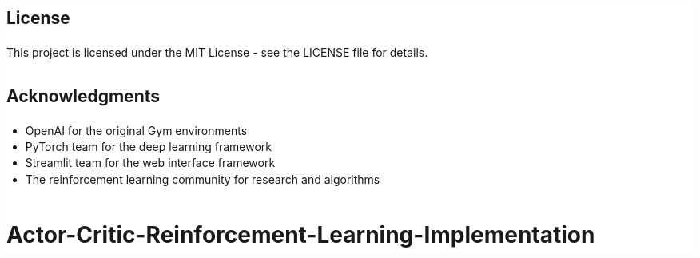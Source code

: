 ## License

This project is licensed under the MIT License - see the LICENSE file for details.

## Acknowledgments

- OpenAI for the original Gym environments
- PyTorch team for the deep learning framework
- Streamlit team for the web interface framework
- The reinforcement learning community for research and algorithms

 
# Actor-Critic-Reinforcement-Learning-Implementation
